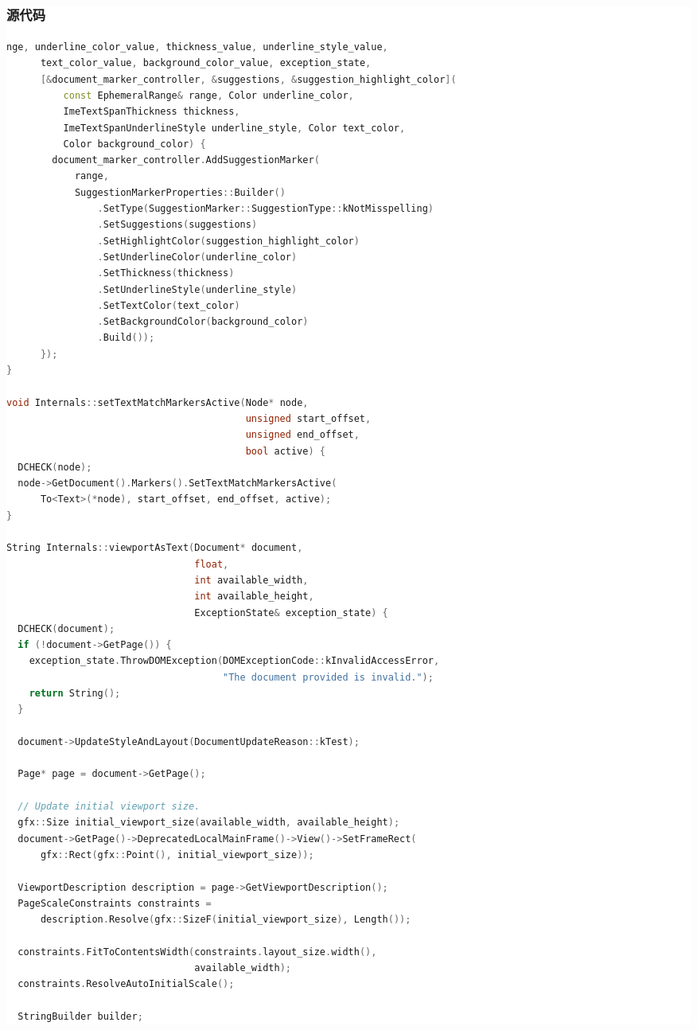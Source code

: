 ### 源代码
```cpp
nge, underline_color_value, thickness_value, underline_style_value,
      text_color_value, background_color_value, exception_state,
      [&document_marker_controller, &suggestions, &suggestion_highlight_color](
          const EphemeralRange& range, Color underline_color,
          ImeTextSpanThickness thickness,
          ImeTextSpanUnderlineStyle underline_style, Color text_color,
          Color background_color) {
        document_marker_controller.AddSuggestionMarker(
            range,
            SuggestionMarkerProperties::Builder()
                .SetType(SuggestionMarker::SuggestionType::kNotMisspelling)
                .SetSuggestions(suggestions)
                .SetHighlightColor(suggestion_highlight_color)
                .SetUnderlineColor(underline_color)
                .SetThickness(thickness)
                .SetUnderlineStyle(underline_style)
                .SetTextColor(text_color)
                .SetBackgroundColor(background_color)
                .Build());
      });
}

void Internals::setTextMatchMarkersActive(Node* node,
                                          unsigned start_offset,
                                          unsigned end_offset,
                                          bool active) {
  DCHECK(node);
  node->GetDocument().Markers().SetTextMatchMarkersActive(
      To<Text>(*node), start_offset, end_offset, active);
}

String Internals::viewportAsText(Document* document,
                                 float,
                                 int available_width,
                                 int available_height,
                                 ExceptionState& exception_state) {
  DCHECK(document);
  if (!document->GetPage()) {
    exception_state.ThrowDOMException(DOMExceptionCode::kInvalidAccessError,
                                      "The document provided is invalid.");
    return String();
  }

  document->UpdateStyleAndLayout(DocumentUpdateReason::kTest);

  Page* page = document->GetPage();

  // Update initial viewport size.
  gfx::Size initial_viewport_size(available_width, available_height);
  document->GetPage()->DeprecatedLocalMainFrame()->View()->SetFrameRect(
      gfx::Rect(gfx::Point(), initial_viewport_size));

  ViewportDescription description = page->GetViewportDescription();
  PageScaleConstraints constraints =
      description.Resolve(gfx::SizeF(initial_viewport_size), Length());

  constraints.FitToContentsWidth(constraints.layout_size.width(),
                                 available_width);
  constraints.ResolveAutoInitialScale();

  StringBuilder builder;
```